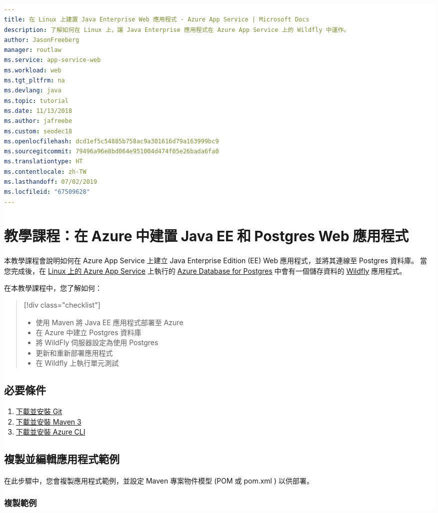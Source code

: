 ```yaml
---
title: 在 Linux 上建置 Java Enterprise Web 應用程式 - Azure App Service | Microsoft Docs
description: 了解如何在 Linux 上，讓 Java Enterprise 應用程式在 Azure App Service 上的 Wildfly 中運作。
author: JasonFreeberg
manager: routlaw
ms.service: app-service-web
ms.workload: web
ms.tgt_pltfrm: na
ms.devlang: java
ms.topic: tutorial
ms.date: 11/13/2018
ms.author: jafreebe
ms.custom: seodec18
ms.openlocfilehash: dcd1ef5c54885b758ac9a301616d79a163999bc9
ms.sourcegitcommit: 79496a96e8bd064e951004d474f05e26bada6fa0
ms.translationtype: HT
ms.contentlocale: zh-TW
ms.lasthandoff: 07/02/2019
ms.locfileid: "67509628"
---
```

# <a name="tutorial-build-a-java-ee-and-postgres-web-app-in-azure"></a>教學課程：在 Azure 中建置 Java EE 和 Postgres Web 應用程式

本教學課程會說明如何在 Azure App Service 上建立 Java Enterprise Edition (EE) Web 應用程式，並將其連線至 Postgres 資料庫。 當您完成後，在 [Linux 上的 Azure App Service](app-service-linux-intro.md) 上執行的 [Azure Database for Postgres](https://azure.microsoft.com/services/postgresql/) 中會有一個儲存資料的 [Wildfly](https://www.wildfly.org/about/) 應用程式。

在本教學課程中，您了解如何：
> [!div class="checklist"]
> * 使用 Maven 將 Java EE 應用程式部署至 Azure
> * 在 Azure 中建立 Postgres 資料庫
> * 將 WildFly 伺服器設定為使用 Postgres
> * 更新和重新部署應用程式
> * 在 Wildfly 上執行單元測試

## <a name="prerequisites"></a>必要條件

1. [下載並安裝 Git](https://git-scm.com/)
2. [下載並安裝 Maven 3](https://maven.apache.org/install.html)
3. [下載並安裝 Azure CLI](https://docs.microsoft.com/cli/azure/install-azure-cli)

## <a name="clone-and-edit-the-sample-app"></a>複製並編輯應用程式範例

在此步驟中，您會複製應用程式範例，並設定 Maven 專案物件模型 (POM 或 pom.xml  ) 以供部署。

### <a name="clone-the-sample"></a>複製範例
